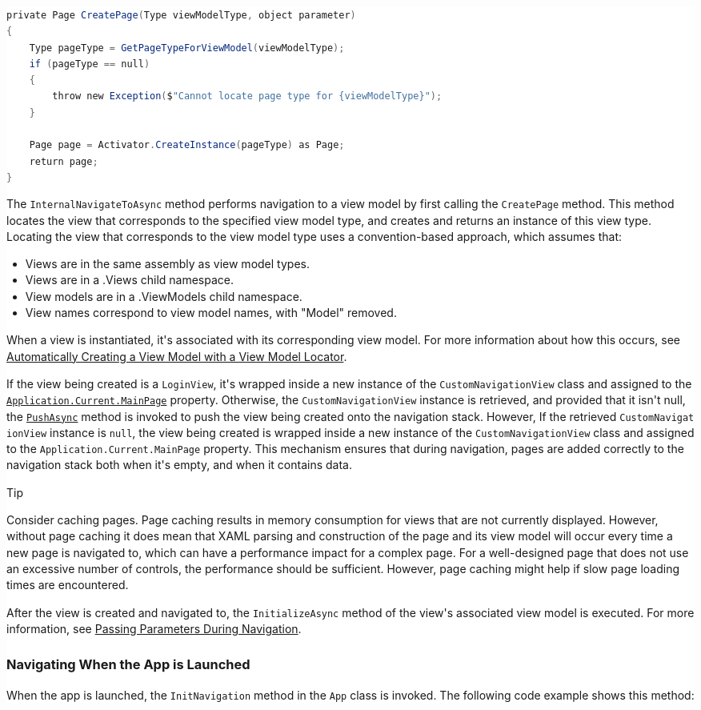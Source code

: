 ```csharp
private Page CreatePage(Type viewModelType, object parameter)  
{  
    Type pageType = GetPageTypeForViewModel(viewModelType);  
    if (pageType == null)  
    {  
        throw new Exception($"Cannot locate page type for {viewModelType}");  
    }  

    Page page = Activator.CreateInstance(pageType) as Page;  
    return page;  
}
```

The `InternalNavigateToAsync` method performs navigation to a view model by first calling the `CreatePage` method. This method locates the view that corresponds to the specified view model type, and creates and returns an instance of this view type. Locating the view that corresponds to the view model type uses a convention-based approach, which assumes that:

- Views are in the same assembly as view model types.
- Views are in a .Views child namespace.
- View models are in a .ViewModels child namespace.
- View names correspond to view model names, with "Model" removed.

When a view is instantiated, it's associated with its corresponding view model. For more information about how this occurs, see [Automatically Creating a View Model with a View Model Locator](~/xamarin-forms/enterprise-application-patterns/mvvm.md#automatically-creating-a-view-model-with-a-view-model-locator).

If the view being created is a `LoginView`, it's wrapped inside a new instance of the `CustomNavigationView` class and assigned to the [`Application.Current.MainPage`](xref:Xamarin.Forms.Application.MainPage) property. Otherwise, the `CustomNavigationView` instance is retrieved, and provided that it isn't null, the [`PushAsync`](xref:Xamarin.Forms.NavigationPage) method is invoked to push the view being created onto the navigation stack. However, If the retrieved `CustomNavigationView` instance is `null`, the view being created is wrapped inside a new instance of the `CustomNavigationView` class and assigned to the `Application.Current.MainPage` property. This mechanism ensures that during navigation, pages are added correctly to the navigation stack both when it's empty, and when it contains data.

> [!TIP]
> Consider caching pages. Page caching results in memory consumption for views that are not currently displayed. However, without page caching it does mean that XAML parsing and construction of the page and its view model will occur every time a new page is navigated to, which can have a performance impact for a complex page. For a well-designed page that does not use an excessive number of controls, the performance should be sufficient. However, page caching might help if slow page loading times are encountered.

After the view is created and navigated to, the `InitializeAsync` method of the view's associated view model is executed. For more information, see [Passing Parameters During Navigation](#passing-parameters-during-navigation).

### Navigating When the App is Launched

When the app is launched, the `InitNavigation` method in the `App` class is invoked. The following code example shows this method:
